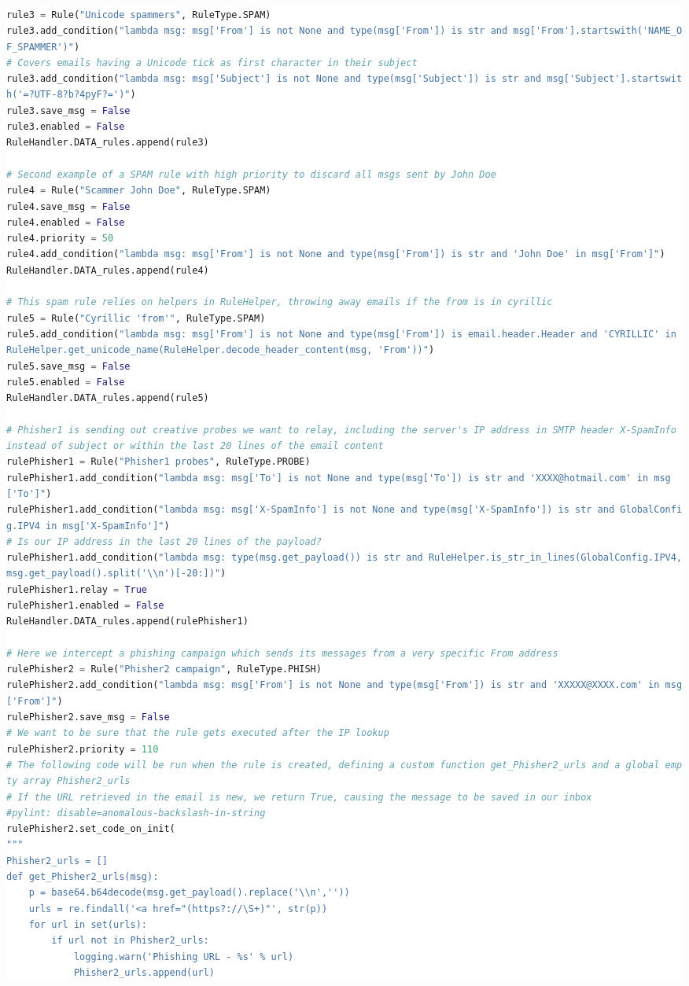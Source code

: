 ```python
rule3 = Rule("Unicode spammers", RuleType.SPAM)
rule3.add_condition("lambda msg: msg['From'] is not None and type(msg['From']) is str and msg['From'].startswith('NAME_OF_SPAMMER')")
# Covers emails having a Unicode tick as first character in their subject
rule3.add_condition("lambda msg: msg['Subject'] is not None and type(msg['Subject']) is str and msg['Subject'].startswith('=?UTF-8?b?4pyF?=')")
rule3.save_msg = False
rule3.enabled = False
RuleHandler.DATA_rules.append(rule3)

# Second example of a SPAM rule with high priority to discard all msgs sent by John Doe
rule4 = Rule("Scammer John Doe", RuleType.SPAM)
rule4.save_msg = False
rule4.enabled = False
rule4.priority = 50
rule4.add_condition("lambda msg: msg['From'] is not None and type(msg['From']) is str and 'John Doe' in msg['From']")
RuleHandler.DATA_rules.append(rule4)

# This spam rule relies on helpers in RuleHelper, throwing away emails if the from is in cyrillic
rule5 = Rule("Cyrillic 'from'", RuleType.SPAM)
rule5.add_condition("lambda msg: msg['From'] is not None and type(msg['From']) is email.header.Header and 'CYRILLIC' in RuleHelper.get_unicode_name(RuleHelper.decode_header_content(msg, 'From'))")
rule5.save_msg = False
rule5.enabled = False
RuleHandler.DATA_rules.append(rule5)

# Phisher1 is sending out creative probes we want to relay, including the server's IP address in SMTP header X-SpamInfo instead of subject or within the last 20 lines of the email content
rulePhisher1 = Rule("Phisher1 probes", RuleType.PROBE)
rulePhisher1.add_condition("lambda msg: msg['To'] is not None and type(msg['To']) is str and 'XXXX@hotmail.com' in msg['To']")
rulePhisher1.add_condition("lambda msg: msg['X-SpamInfo'] is not None and type(msg['X-SpamInfo']) is str and GlobalConfig.IPV4 in msg['X-SpamInfo']")
# Is our IP address in the last 20 lines of the payload?
rulePhisher1.add_condition("lambda msg: type(msg.get_payload()) is str and RuleHelper.is_str_in_lines(GlobalConfig.IPV4, msg.get_payload().split('\\n')[-20:])")
rulePhisher1.relay = True
rulePhisher1.enabled = False
RuleHandler.DATA_rules.append(rulePhisher1)

# Here we intercept a phishing campaign which sends its messages from a very specific From address
rulePhisher2 = Rule("Phisher2 campaign", RuleType.PHISH)
rulePhisher2.add_condition("lambda msg: msg['From'] is not None and type(msg['From']) is str and 'XXXXX@XXXX.com' in msg['From']")
rulePhisher2.save_msg = False
# We want to be sure that the rule gets executed after the IP lookup
rulePhisher2.priority = 110
# The following code will be run when the rule is created, defining a custom function get_Phisher2_urls and a global empty array Phisher2_urls
# If the URL retrieved in the email is new, we return True, causing the message to be saved in our inbox
#pylint: disable=anomalous-backslash-in-string
rulePhisher2.set_code_on_init(
"""
Phisher2_urls = []
def get_Phisher2_urls(msg):
	p = base64.b64decode(msg.get_payload().replace('\\n',''))
	urls = re.findall('<a href="(https?://\S+)"', str(p))
	for url in set(urls):
		if url not in Phisher2_urls:
			logging.warn('Phishing URL - %s' % url)
			Phisher2_urls.append(url)
```